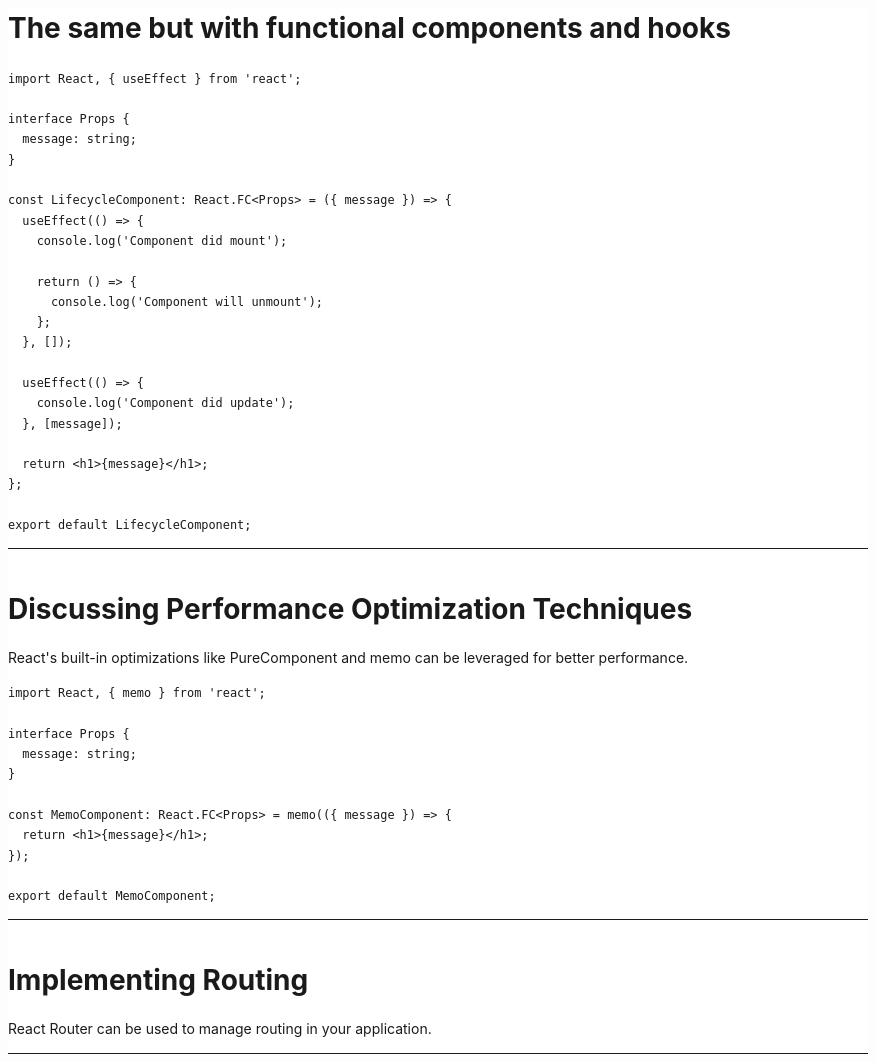 # The same but with functional components and hooks

```tsx
import React, { useEffect } from 'react';

interface Props {
  message: string;
}

const LifecycleComponent: React.FC<Props> = ({ message }) => {
  useEffect(() => {
    console.log('Component did mount');
    
    return () => {
      console.log('Component will unmount');
    };
  }, []);

  useEffect(() => {
    console.log('Component did update');
  }, [message]);

  return <h1>{message}</h1>;
};

export default LifecycleComponent;
```
---
# Discussing Performance Optimization Techniques
React's built-in optimizations like PureComponent and memo can be leveraged for better performance.

```tsx
import React, { memo } from 'react';

interface Props {
  message: string;
}

const MemoComponent: React.FC<Props> = memo(({ message }) => {
  return <h1>{message}</h1>;
});

export default MemoComponent;
```
---

# Implementing Routing
React Router can be used to manage routing in your application.

---